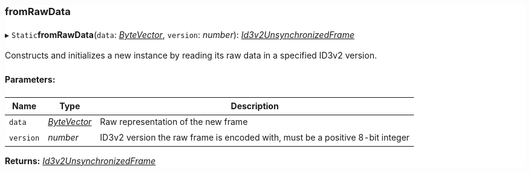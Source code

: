 ### fromRawData

▸ `Static`**fromRawData**(`data`: [*ByteVector*](bytevector.md), `version`: *number*): [*Id3v2UnsynchronizedFrame*](id3v2unsynchronizedframe.md)

Constructs and initializes a new instance by reading its raw data in a specified
ID3v2 version.

#### Parameters:

Name | Type | Description |
------ | ------ | ------ |
`data` | [*ByteVector*](bytevector.md) | Raw representation of the new frame   |
`version` | *number* | ID3v2 version the raw frame is encoded with, must be a positive 8-bit integer    |

**Returns:** [*Id3v2UnsynchronizedFrame*](id3v2unsynchronizedframe.md)
